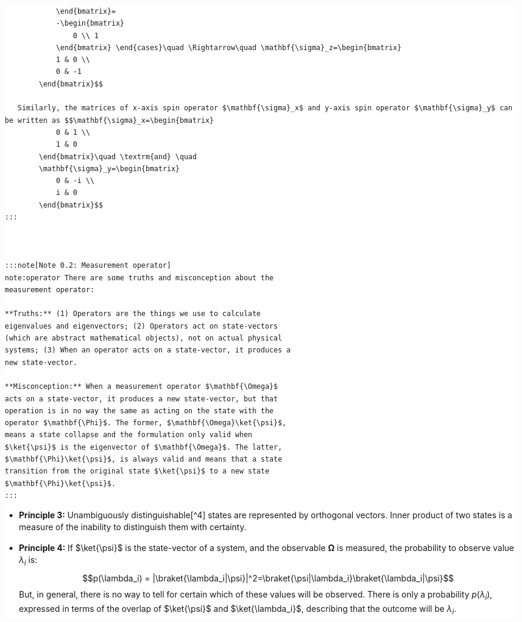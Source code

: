 				\end{bmatrix}=
				-\begin{bmatrix}
					0 \\ 1
				\end{bmatrix} \end{cases}\quad \Rightarrow\quad \mathbf{\sigma}_z=\begin{bmatrix}
				1 & 0 \\
				0 & -1
			\end{bmatrix}$$
       
       Similarly, the matrices of x-axis spin operator $\mathbf{\sigma}_x$ and y-axis spin operator $\mathbf{\sigma}_y$ can be written as $$\mathbf{\sigma}_x=\begin{bmatrix}
				0 & 1 \\
				1 & 0
			\end{bmatrix}\quad \textrm{and} \quad
			\mathbf{\sigma}_y=\begin{bmatrix}
				0 & -i \\
				i & 0
			\end{bmatrix}$$
    :::



    :::note[Note 0.2: Measurement operator]
    note:operator There are some truths and misconception about the
    measurement operator:

    **Truths:** (1) Operators are the things we use to calculate
    eigenvalues and eigenvectors; (2) Operators act on state-vectors
    (which are abstract mathematical objects), not on actual physical
    systems; (3) When an operator acts on a state-vector, it produces a
    new state-vector.

    **Misconception:** When a measurement operator $\mathbf{\Omega}$
    acts on a state-vector, it produces a new state-vector, but that
    operation is in no way the same as acting on the state with the
    operator $\mathbf{\Phi}$. The former, $\mathbf{\Omega}\ket{\psi}$,
    means a state collapse and the formulation only valid when
    $\ket{\psi}$ is the eigenvector of $\mathbf{\Omega}$. The latter,
    $\mathbf{\Phi}\ket{\psi}$, is always valid and means that a state
    transition from the original state $\ket{\psi}$ to a new state
    $\mathbf{\Phi}\ket{\psi}$.
    :::

-   **Principle 3:** Unambiguously distinguishable[^4] states are
    represented by orthogonal vectors. Inner product of two states is a
    measure of the inability to distinguish them with certainty.

-   **Principle 4:** If $\ket{\psi}$ is the state-vector of a system,
    and the observable $\mathbf{\Omega}$ is measured, the probability to
    observe value $\lambda_i$ is:
    $$p(\lambda_i) = |\braket{\lambda_i|\psi}|^2=\braket{\psi|\lambda_i}\braket{\lambda_i|\psi}$$
    But, in general, there is no way to tell for certain which of these
    values will be observed. There is only a probability $p(\lambda_i)$,
    expressed in terms of the overlap of $\ket{\psi}$ and
    $\ket{\lambda_i}$, describing that the outcome will be $\lambda_i$.
